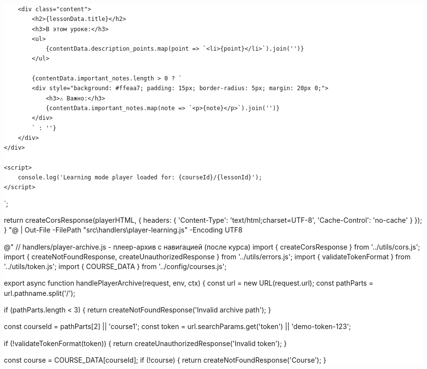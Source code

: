         <div class="content">
            <h2>{lessonData.title}</h2>
            <h3>В этом уроке:</h3>
            <ul>
                {contentData.description_points.map(point => `<li>{point}</li>`).join('')}
            </ul>
            
            {contentData.important_notes.length > 0 ? `
            <div style="background: #ffeaa7; padding: 15px; border-radius: 5px; margin: 20px 0;">
                <h3>⚠️ Важно:</h3>
                {contentData.important_notes.map(note => `<p>{note}</p>`).join('')}
            </div>
            ` : ''}
        </div>
    </div>

    <script>
        console.log('Learning mode player loaded for: {courseId}/{lessonId}');
    </script>
</body>
</html>`;

  return createCorsResponse(playerHTML, {
    headers: {
      'Content-Type': 'text/html;charset=UTF-8',
      'Cache-Control': 'no-cache'
    }
  });
}
"@ | Out-File -FilePath "src\handlers\player-learning.js" -Encoding UTF8

@"
// handlers/player-archive.js - плеер-архив с навигацией (после курса)
import { createCorsResponse } from '../utils/cors.js';
import { createNotFoundResponse, createUnauthorizedResponse } from '../utils/errors.js';
import { validateTokenFormat } from '../utils/token.js';
import { COURSE_DATA } from '../config/courses.js';

export async function handlePlayerArchive(request, env, ctx) {
  const url = new URL(request.url);
  const pathParts = url.pathname.split('/');
  
  if (pathParts.length < 3) {
    return createNotFoundResponse('Invalid archive path');
  }
  
  const courseId = pathParts[2] || 'course1';
  const token = url.searchParams.get('token') || 'demo-token-123';

  if (!validateTokenFormat(token)) {
    return createUnauthorizedResponse('Invalid token');
  }

  const course = COURSE_DATA[courseId];
  if (!course) {
    return createNotFoundResponse('Course');
  }
